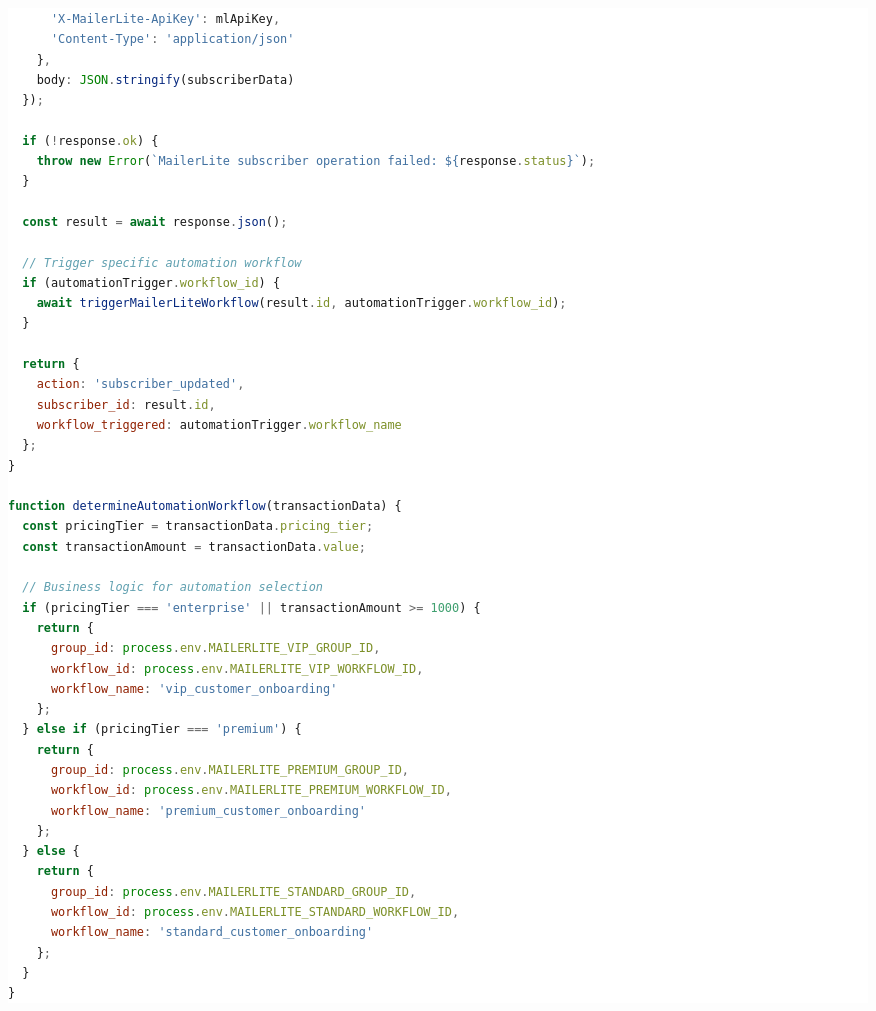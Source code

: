 ```javascript
      'X-MailerLite-ApiKey': mlApiKey,
      'Content-Type': 'application/json'
    },
    body: JSON.stringify(subscriberData)
  });
  
  if (!response.ok) {
    throw new Error(`MailerLite subscriber operation failed: ${response.status}`);
  }
  
  const result = await response.json();
  
  // Trigger specific automation workflow
  if (automationTrigger.workflow_id) {
    await triggerMailerLiteWorkflow(result.id, automationTrigger.workflow_id);
  }
  
  return { 
    action: 'subscriber_updated', 
    subscriber_id: result.id,
    workflow_triggered: automationTrigger.workflow_name 
  };
}

function determineAutomationWorkflow(transactionData) {
  const pricingTier = transactionData.pricing_tier;
  const transactionAmount = transactionData.value;
  
  // Business logic for automation selection
  if (pricingTier === 'enterprise' || transactionAmount >= 1000) {
    return {
      group_id: process.env.MAILERLITE_VIP_GROUP_ID,
      workflow_id: process.env.MAILERLITE_VIP_WORKFLOW_ID,
      workflow_name: 'vip_customer_onboarding'
    };
  } else if (pricingTier === 'premium') {
    return {
      group_id: process.env.MAILERLITE_PREMIUM_GROUP_ID,
      workflow_id: process.env.MAILERLITE_PREMIUM_WORKFLOW_ID,
      workflow_name: 'premium_customer_onboarding'
    };
  } else {
    return {
      group_id: process.env.MAILERLITE_STANDARD_GROUP_ID,
      workflow_id: process.env.MAILERLITE_STANDARD_WORKFLOW_ID,
      workflow_name: 'standard_customer_onboarding'
    };
  }
}
```
